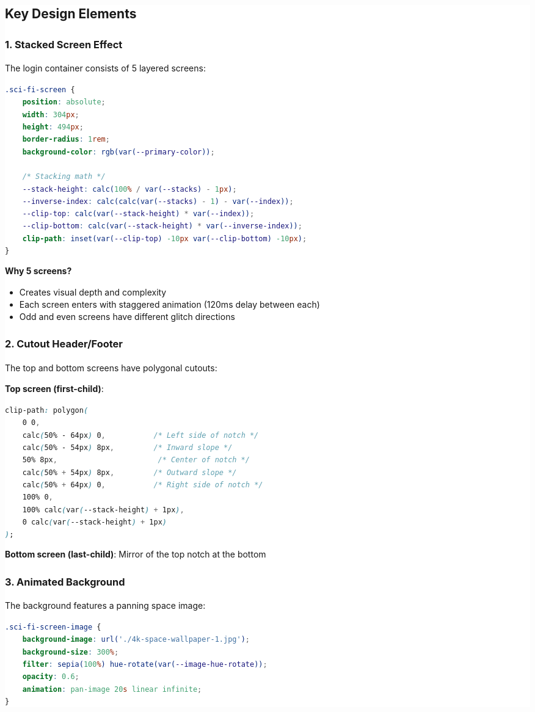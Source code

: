 ## Key Design Elements

### 1. Stacked Screen Effect

The login container consists of 5 layered screens:

```css
.sci-fi-screen {
    position: absolute;
    width: 304px;
    height: 494px;
    border-radius: 1rem;
    background-color: rgb(var(--primary-color));

    /* Stacking math */
    --stack-height: calc(100% / var(--stacks) - 1px);
    --inverse-index: calc(calc(var(--stacks) - 1) - var(--index));
    --clip-top: calc(var(--stack-height) * var(--index));
    --clip-bottom: calc(var(--stack-height) * var(--inverse-index));
    clip-path: inset(var(--clip-top) -10px var(--clip-bottom) -10px);
}
```

**Why 5 screens?**
- Creates visual depth and complexity
- Each screen enters with staggered animation (120ms delay between each)
- Odd and even screens have different glitch directions

### 2. Cutout Header/Footer

The top and bottom screens have polygonal cutouts:

**Top screen (first-child)**:
```css
clip-path: polygon(
    0 0,
    calc(50% - 64px) 0,           /* Left side of notch */
    calc(50% - 54px) 8px,         /* Inward slope */
    50% 8px,                       /* Center of notch */
    calc(50% + 54px) 8px,         /* Outward slope */
    calc(50% + 64px) 0,           /* Right side of notch */
    100% 0,
    100% calc(var(--stack-height) + 1px),
    0 calc(var(--stack-height) + 1px)
);
```

**Bottom screen (last-child)**: Mirror of the top notch at the bottom

### 3. Animated Background

The background features a panning space image:

```css
.sci-fi-screen-image {
    background-image: url('./4k-space-wallpaper-1.jpg');
    background-size: 300%;
    filter: sepia(100%) hue-rotate(var(--image-hue-rotate));
    opacity: 0.6;
    animation: pan-image 20s linear infinite;
}
```
